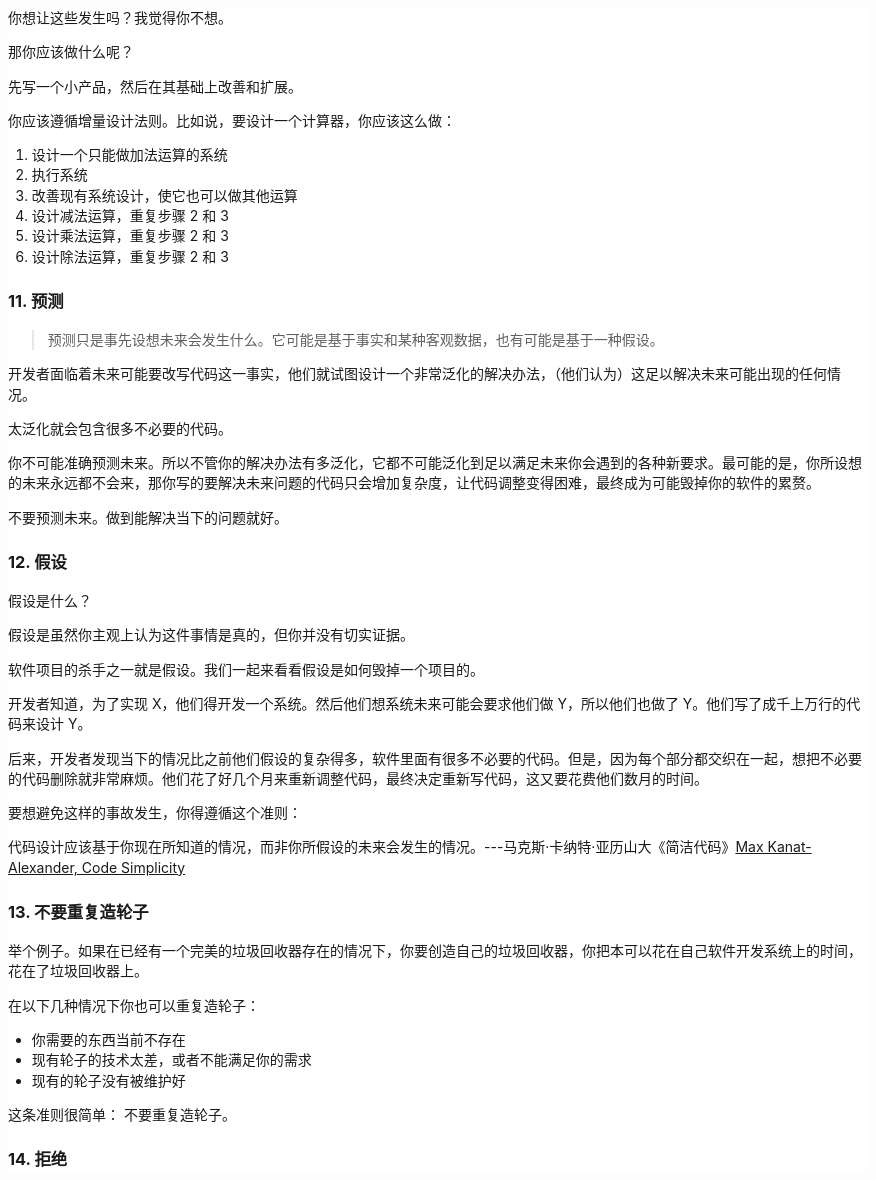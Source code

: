 你想让这些发生吗？我觉得你不想。

那你应该做什么呢？

先写一个小产品，然后在其基础上改善和扩展。

你应该遵循增量设计法则。比如说，要设计一个计算器，你应该这么做：

1.  设计一个只能做加法运算的系统
2.  执行系统
3.  改善现有系统设计，使它也可以做其他运算
4.  设计减法运算，重复步骤 2 和 3
5.  设计乘法运算，重复步骤 2 和 3
6.  设计除法运算，重复步骤 2 和 3

### 11\. 预测

> 预测只是事先设想未来会发生什么。它可能是基于事实和某种客观数据，也有可能是基于一种假设。

开发者面临着未来可能要改写代码这一事实，他们就试图设计一个非常泛化的解决办法，（他们认为）这足以解决未来可能出现的任何情况。

太泛化就会包含很多不必要的代码。

你不可能准确预测未来。所以不管你的解决办法有多泛化，它都不可能泛化到足以满足未来你会遇到的各种新要求。最可能的是，你所设想的未来永远都不会来，那你写的要解决未来问题的代码只会增加复杂度，让代码调整变得困难，最终成为可能毁掉你的软件的累赘。

不要预测未来。做到能解决当下的问题就好。

### 12\. 假设

假设是什么？

假设是虽然你主观上认为这件事情是真的，但你并没有切实证据。

软件项目的杀手之一就是假设。我们一起来看看假设是如何毁掉一个项目的。

开发者知道，为了实现 X，他们得开发一个系统。然后他们想系统未来可能会要求他们做 Y，所以他们也做了 Y。他们写了成千上万行的代码来设计 Y。

后来，开发者发现当下的情况比之前他们假设的复杂得多，软件里面有很多不必要的代码。但是，因为每个部分都交织在一起，想把不必要的代码删除就非常麻烦。他们花了好几个月来重新调整代码，最终决定重新写代码，这又要花费他们数月的时间。

要想避免这样的事故发生，你得遵循这个准则：

代码设计应该基于你现在所知道的情况，而非你所假设的未来会发生的情况。---马克斯·卡纳特·亚历山大《简洁代码》[Max Kanat-Alexander, Code Simplicity][6]

### 13\. 不要重复造轮子

举个例子。如果在已经有一个完美的垃圾回收器存在的情况下，你要创造自己的垃圾回收器，你把本可以花在自己软件开发系统上的时间，花在了垃圾回收器上。

在以下几种情况下你也可以重复造轮子：

-   你需要的东西当前不存在
-   现有轮子的技术太差，或者不能满足你的需求
-   现有的轮子没有被维护好

这条准则很简单：
不要重复造轮子。

### 14\. 拒绝


[1]: https://www.amazon.com/Code-Simplicity-Fundamentals-Max-Kanat-Alexander-ebook/dp/B007NZU848
[2]: https://www.amazon.com/Code-Simplicity-Fundamentals-Max-Kanat-Alexander-ebook/dp/B007NZU848
[3]: https://www.amazon.com/Code-Simplicity-Fundamentals-Max-Kanat-Alexander-ebook/dp/B007NZU848
[4]: https://www.amazon.com/Code-Simplicity-Fundamentals-Max-Kanat-Alexander-ebook/dp/B007NZU848
[5]: https://www.amazon.com/Code-Simplicity-Fundamentals-Max-Kanat-Alexander-ebook/dp/B007NZU848
[6]: https://www.amazon.com/Code-Simplicity-Fundamentals-Max-Kanat-Alexander-ebook/dp/B007NZU848
[7]: https://medium.freecodecamp.org/lessons-learned-in-my-10-years-as-a-developer-3d33c8702828
[8]: https://www.amazon.com/Code-Simplicity-Fundamentals-Max-Kanat-Alexander-ebook/dp/B007NZU848
[9]: https://www.amazon.com/Code-Simplicity-Fundamentals-Max-Kanat-Alexander-ebook/dp/B007NZU848